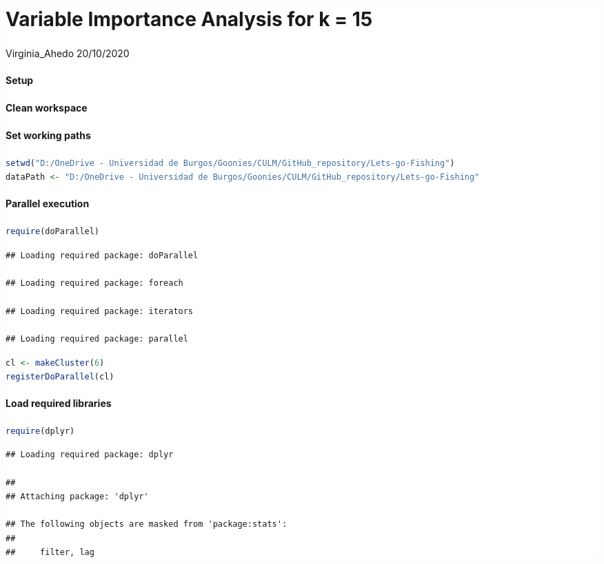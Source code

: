 Variable Importance Analysis for k = 15
================
Virginia\_Ahedo
20/10/2020

#### Setup

#### Clean workspace

#### Set working paths

``` r
setwd("D:/OneDrive - Universidad de Burgos/Goonies/CULM/GitHub_repository/Lets-go-Fishing")
dataPath <- "D:/OneDrive - Universidad de Burgos/Goonies/CULM/GitHub_repository/Lets-go-Fishing"
```

#### Parallel execution

``` r
require(doParallel)
```

    ## Loading required package: doParallel

    ## Loading required package: foreach

    ## Loading required package: iterators

    ## Loading required package: parallel

``` r
cl <- makeCluster(6)
registerDoParallel(cl)
```

#### Load required libraries

``` r
require(dplyr)
```

    ## Loading required package: dplyr

    ## 
    ## Attaching package: 'dplyr'

    ## The following objects are masked from 'package:stats':
    ## 
    ##     filter, lag
